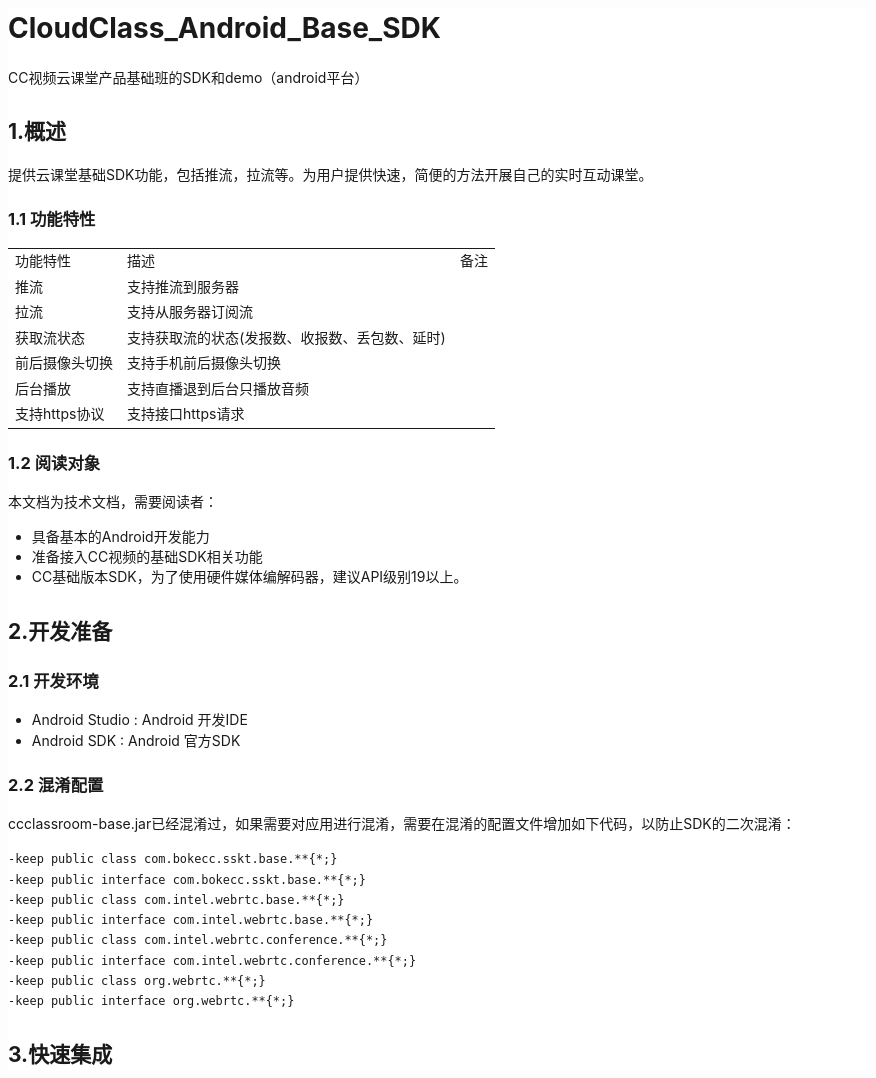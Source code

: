 # CloudClass_Android_Base_SDK
CC视频云课堂产品基础班的SDK和demo（android平台）
## 1.概述
提供云课堂基础SDK功能，包括推流，拉流等。为用户提供快速，简便的方法开展自己的实时互动课堂。

### 1.1 功能特性

| |  |  |
| --- | --- | --- |
| 功能特性 | 描述 | 备注 |
| 推流  |支持推流到服务器|		
| 拉流   |支持从服务器订阅流|
|获取流状态|支持获取流的状态(发报数、收报数、丢包数、延时)|
| 前后摄像头切换 | 支持手机前后摄像头切换 |  |
| 后台播放 | 支持直播退到后台只播放音频 |  |
| 支持https协议 | 支持接口https请求 |  |

### 1.2 阅读对象
本文档为技术文档，需要阅读者：
* 具备基本的Android开发能力
* 准备接入CC视频的基础SDK相关功能
* CC基础版本SDK，为了使用硬件媒体编解码器，建议API级别19以上。

## 2.开发准备

### 2.1 开发环境
* Android Studio : Android 开发IDE
* Android SDK : Android 官方SDK

### 2.2 混淆配置
ccclassroom-base.jar已经混淆过，如果需要对应用进行混淆，需要在混淆的配置文件增加如下代码，以防止SDK的二次混淆：
```
-keep public class com.bokecc.sskt.base.**{*;}
-keep public interface com.bokecc.sskt.base.**{*;}
-keep public class com.intel.webrtc.base.**{*;}
-keep public interface com.intel.webrtc.base.**{*;}
-keep public class com.intel.webrtc.conference.**{*;}
-keep public interface com.intel.webrtc.conference.**{*;}
-keep public class org.webrtc.**{*;}
-keep public interface org.webrtc.**{*;}
```

## 3.快速集成
